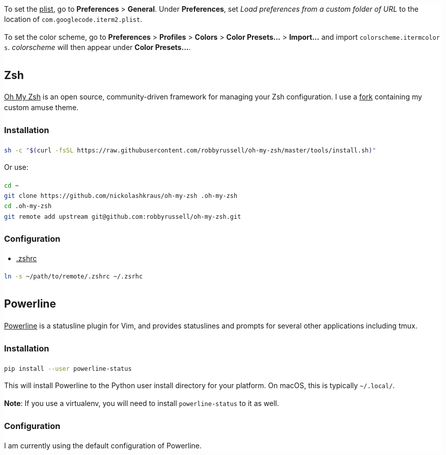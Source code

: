 To set the [plist](https://en.wikipedia.org/wiki/Property_list), go to **Preferences** > **General**. Under **Preferences**, set *Load preferences from a custom folder of URL* to the location of `com.googlecode.iterm2.plist`.

To set the color scheme, go to **Preferences** > **Profiles** > **Colors** > **Color Presets...** > **Import...** and import `colorscheme.itermcolors`. *colorscheme* will then appear under **Color Presets...**.

## Zsh
[Oh My Zsh](https://ohmyz.sh/) is an open source, community-driven framework for managing your Zsh configuration. I use a [fork](https://github.com/nickolashkraus/oh-my-zsh) containing my custom amuse theme.

### Installation

```bash
sh -c "$(curl -fsSL https://raw.githubusercontent.com/robbyrussell/oh-my-zsh/master/tools/install.sh)"
```

Or use:

```bash
cd ~
git clone https://github.com/nickolashkraus/oh-my-zsh .oh-my-zsh
cd .oh-my-zsh
git remote add upstream git@github.com:robbyrussell/oh-my-zsh.git
```

### Configuration
* [.zshrc](https://github.com/nickolashkraus/dotfiles/blob/master/.zshrc)

```bash
ln -s ~/path/to/remote/.zshrc ~/.zsrhc
```

## Powerline
[Powerline](https://github.com/powerline/powerline) is a statusline plugin for Vim, and provides statuslines and prompts for several other applications including tmux.

### Installation

```bash
pip install --user powerline-status
```

This will install Powerline to the Python user install directory for your platform. On macOS, this is typically `~/.local/`.

**Note**: If you use a virtualenv, you will need to install `powerline-status` to it as well.

### Configuration
I am currently using the default configuration of Powerline.
